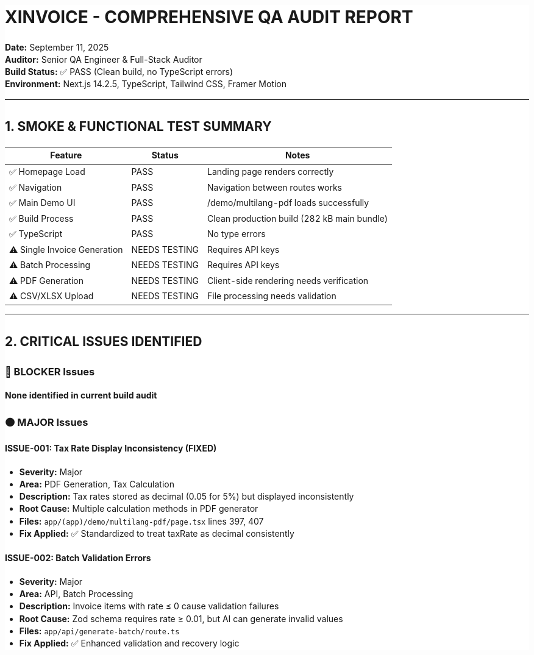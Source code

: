 # XINVOICE - COMPREHENSIVE QA AUDIT REPORT
**Date:** September 11, 2025  
**Auditor:** Senior QA Engineer & Full-Stack Auditor  
**Build Status:** ✅ PASS (Clean build, no TypeScript errors)  
**Environment:** Next.js 14.2.5, TypeScript, Tailwind CSS, Framer Motion

---

## 1. SMOKE & FUNCTIONAL TEST SUMMARY

| Feature | Status | Notes |
|---------|--------|-------|
| ✅ Homepage Load | PASS | Landing page renders correctly |
| ✅ Navigation | PASS | Navigation between routes works |
| ✅ Main Demo UI | PASS | /demo/multilang-pdf loads successfully |
| ✅ Build Process | PASS | Clean production build (282 kB main bundle) |
| ✅ TypeScript | PASS | No type errors |
| ⚠️ Single Invoice Generation | NEEDS TESTING | Requires API keys |
| ⚠️ Batch Processing | NEEDS TESTING | Requires API keys |
| ⚠️ PDF Generation | NEEDS TESTING | Client-side rendering needs verification |
| ⚠️ CSV/XLSX Upload | NEEDS TESTING | File processing needs validation |

---

## 2. CRITICAL ISSUES IDENTIFIED

### 🔴 BLOCKER Issues

**None identified in current build audit**

### 🟠 MAJOR Issues

#### ISSUE-001: Tax Rate Display Inconsistency (FIXED)
- **Severity:** Major
- **Area:** PDF Generation, Tax Calculation
- **Description:** Tax rates stored as decimal (0.05 for 5%) but displayed inconsistently
- **Root Cause:** Multiple calculation methods in PDF generator
- **Files:** `app/(app)/demo/multilang-pdf/page.tsx` lines 397, 407
- **Fix Applied:** ✅ Standardized to treat taxRate as decimal consistently

#### ISSUE-002: Batch Validation Errors
- **Severity:** Major  
- **Area:** API, Batch Processing
- **Description:** Invoice items with rate ≤ 0 cause validation failures
- **Root Cause:** Zod schema requires rate ≥ 0.01, but AI can generate invalid values
- **Files:** `app/api/generate-batch/route.ts`
- **Fix Applied:** ✅ Enhanced validation and recovery logic
